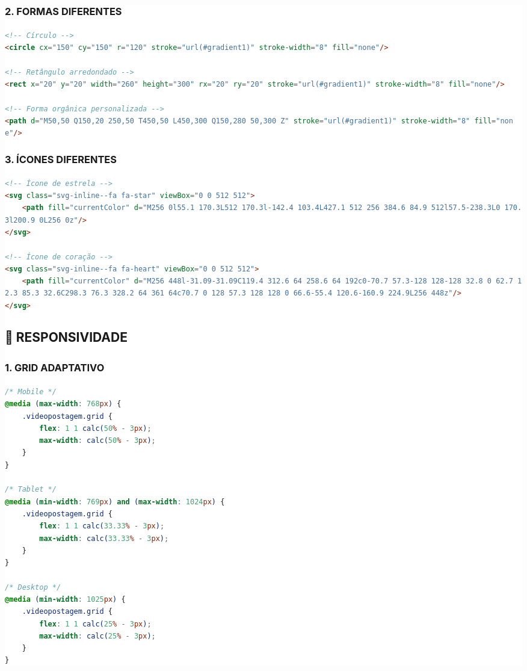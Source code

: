 ### 2. FORMAS DIFERENTES
```html
<!-- Círculo -->
<circle cx="150" cy="150" r="120" stroke="url(#gradient1)" stroke-width="8" fill="none"/>

<!-- Retângulo arredondado -->
<rect x="20" y="20" width="260" height="300" rx="20" ry="20" stroke="url(#gradient1)" stroke-width="8" fill="none"/>

<!-- Forma orgânica personalizada -->
<path d="M50,50 Q150,20 250,50 T450,50 L450,300 Q150,280 50,300 Z" stroke="url(#gradient1)" stroke-width="8" fill="none"/>
```

### 3. ÍCONES DIFERENTES
```html
<!-- Ícone de estrela -->
<svg class="svg-inline--fa fa-star" viewBox="0 0 512 512">
    <path fill="currentColor" d="M256 0l55.1 170.3L512 170.3l-142.4 103.4L427.1 512 256 384.6 84.9 512l57.5-238.3L0 170.3l200.9 0L256 0z"/>
</svg>

<!-- Ícone de coração -->
<svg class="svg-inline--fa fa-heart" viewBox="0 0 512 512">
    <path fill="currentColor" d="M256 448l-31.09-31.09C119.4 312.6 64 258.6 64 192c0-70.7 57.3-128 128-128 32.8 0 62.7 12.3 85.3 32.6C298.3 76.3 328.2 64 361 64c70.7 0 128 57.3 128 128 0 66.6-55.4 120.6-160.9 224.9L256 448z"/>
</svg>
```

## 📱 RESPONSIVIDADE

### 1. GRID ADAPTATIVO
```css
/* Mobile */
@media (max-width: 768px) {
    .videopostagem.grid {
        flex: 1 1 calc(50% - 3px);
        max-width: calc(50% - 3px);
    }
}

/* Tablet */
@media (min-width: 769px) and (max-width: 1024px) {
    .videopostagem.grid {
        flex: 1 1 calc(33.33% - 3px);
        max-width: calc(33.33% - 3px);
    }
}

/* Desktop */
@media (min-width: 1025px) {
    .videopostagem.grid {
        flex: 1 1 calc(25% - 3px);
        max-width: calc(25% - 3px);
    }
}
```
